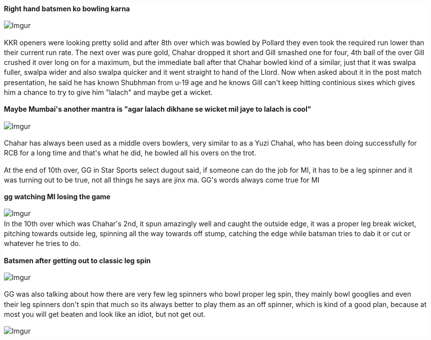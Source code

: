 **Right hand batsmen ko bowling karna**
<br>

![Imgur](https://i.imgur.com/hJOEdI3.jpg)
<br>

KKR openers were looking pretty solid and after 8th over which was bowled by Pollard they even took the required run lower than their current run rate.
The next over was pure gold, Chahar dropped it short and Gill smashed one for four, 4th ball of the over Gill crushed it over long on for a maximum, but the immediate ball after that Chahar bowled kind of a similar, just that it was swalpa fuller, swalpa wider and also swalpa quicker and it went straight to hand of the Llord. Now when asked about it in the post match presentation, he said he has known Shubhman from u-19 age and he knows Gill can't keep hitting continious sixes which gives him a chance to try to give him "lalach" and maybe get a wicket.
<br>

**Maybe Mumbai's another mantra is "agar lalach dikhane se wicket mil jaye to lalach is cool"**
<br>

![Imgur](https://i.imgur.com/1dgY5XE.jpg)
<br>

Chahar has always been used as a middle overs bowlers, very similar to as a Yuzi Chahal, who has been doing successfully for RCB for a long time and that's what he did, he bowled all his overs on the trot.

At the end of 10th over, GG in Star Sports select dugout said, if someone can do the job for MI, it has to be a leg spinner and it was turning out to be true, not all things he says are jinx ma. GG's words always come true for MI
<br>

**gg watching MI losing the game**
<br>

![Imgur](https://i.imgur.com/0yqQiPx.jpg)
<br>
In the 10th over which was Chahar's 2nd, it spun amazingly well and caught the outside edge, it was a proper leg break wicket, pitching towards outside leg, spinning all the way towards off stump, catching the edge while batsman tries to dab it or cut or whatever he tries to do.
<br>

**Batsmen after getting out to classic leg spin**
<br>

![Imgur](https://i.imgur.com/RfrqmM0.jpg?1)
<br>

GG was also talking about how there are very few leg spinners who bowl proper leg spin, they mainly bowl googlies and even their leg spinners don't spin that much so its always better to play them as an off spinner, which is kind of a good plan, because at most you will get beaten and look like an idiot, but not get out.
<br>

![Imgur](https://i.imgur.com/5pvxtev.jpg)
<br>

